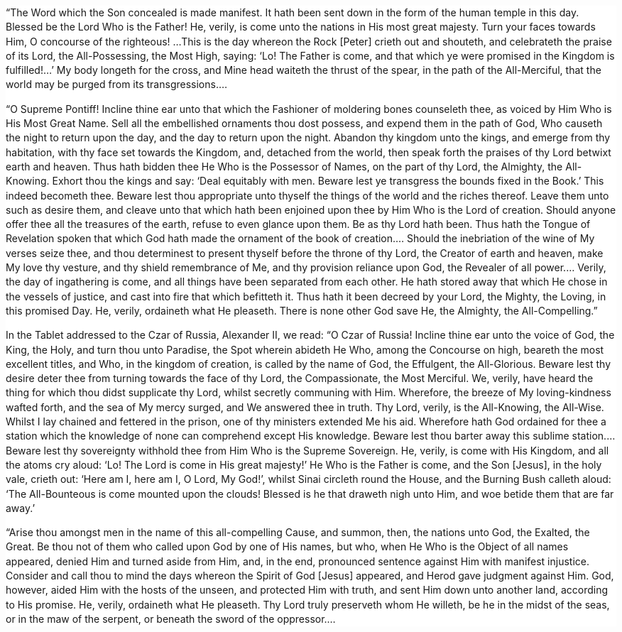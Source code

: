 “The Word which the Son concealed is made manifest. It hath been sent down in the form of the human temple in this day. Blessed be the Lord Who is the Father! He, verily, is come unto the nations in His most great majesty. Turn your faces towards Him, O concourse of the righteous! …This is the day whereon the Rock \[Peter\] crieth out and shouteth, and celebrateth the praise of its Lord, the All-Possessing, the Most High, saying: ‘Lo! The Father is come, and that which ye were promised in the Kingdom is fulfilled!…’ My body longeth for the cross, and Mine head waiteth the thrust of the spear, in the path of the All-Merciful, that the world may be purged from its transgressions.…

“O Supreme Pontiff! Incline thine ear unto that which the Fashioner of moldering bones counseleth thee, as voiced by Him Who is His Most Great Name. Sell all the embellished ornaments thou dost possess, and expend them in the path of God, Who causeth the night to return upon the day, and the day to return upon the night. Abandon thy kingdom unto the kings, and emerge from thy habitation, with thy face set towards the Kingdom, and, detached from the world, then speak forth the praises of thy Lord betwixt earth and heaven. Thus hath bidden thee He Who is the Possessor of Names, on the part of thy Lord, the Almighty, the All-Knowing. Exhort thou the kings and say: ‘Deal equitably with men. Beware lest ye transgress the bounds fixed in the Book.’ This indeed becometh thee. Beware lest thou appropriate unto thyself the things of the world and the riches thereof. Leave them unto such as desire them, and cleave unto that which hath been enjoined upon thee by Him Who is the Lord of creation. Should anyone offer thee all the treasures of the earth, refuse to even glance upon them. Be as thy Lord hath been. Thus hath the Tongue of Revelation spoken that which God hath made the ornament of the book of creation.… Should the inebriation of the wine of My verses seize thee, and thou determinest to present thyself before the throne of thy Lord, the Creator of earth and heaven, make My love thy vesture, and thy shield remembrance of Me, and thy provision reliance upon God, the Revealer of all power.… Verily, the day of ingathering is come, and all things have been separated from each other. He hath stored away that which He chose in the vessels of justice, and cast into fire that which befitteth it. Thus hath it been decreed by your Lord, the Mighty, the Loving, in this promised Day. He, verily, ordaineth what He pleaseth. There is none other God save He, the Almighty, the All-Compelling.”

In the Tablet addressed to the Czar of Russia, Alexander II, we read: “O Czar of Russia! Incline thine ear unto the voice of God, the King, the Holy, and turn thou unto Paradise, the Spot wherein abideth He Who, among the Concourse on high, beareth the most excellent titles, and Who, in the kingdom of creation, is called by the name of God, the Effulgent, the All-Glorious. Beware lest thy desire deter thee from turning towards the face of thy Lord, the Compassionate, the Most Merciful. We, verily, have heard the thing for which thou didst supplicate thy Lord, whilst secretly communing with Him. Wherefore, the breeze of My loving-kindness wafted forth, and the sea of My mercy surged, and We answered thee in truth. Thy Lord, verily, is the All-Knowing, the All-Wise. Whilst I lay chained and fettered in the prison, one of thy ministers extended Me his aid. Wherefore hath God ordained for thee a station which the knowledge of none can comprehend except His knowledge. Beware lest thou barter away this sublime station.… Beware lest thy sovereignty withhold thee from Him Who is the Supreme Sovereign. He, verily, is come with His Kingdom, and all the atoms cry aloud: ‘Lo! The Lord is come in His great majesty!’ He Who is the Father is come, and the Son \[Jesus\], in the holy vale, crieth out: ‘Here am I, here am I, O Lord, My God!’, whilst Sinai circleth round the House, and the Burning Bush calleth aloud: ‘The All-Bounteous is come mounted upon the clouds! Blessed is he that draweth nigh unto Him, and woe betide them that are far away.’

“Arise thou amongst men in the name of this all-compelling Cause, and summon, then, the nations unto God, the Exalted, the Great. Be thou not of them who called upon God by one of His names, but who, when He Who is the Object of all names appeared, denied Him and turned aside from Him, and, in the end, pronounced sentence against Him with manifest injustice. Consider and call thou to mind the days whereon the Spirit of God \[Jesus\] appeared, and Herod gave judgment against Him. God, however, aided Him with the hosts of the unseen, and protected Him with truth, and sent Him down unto another land, according to His promise. He, verily, ordaineth what He pleaseth. Thy Lord truly preserveth whom He willeth, be he in the midst of the seas, or in the maw of the serpent, or beneath the sword of the oppressor.…
